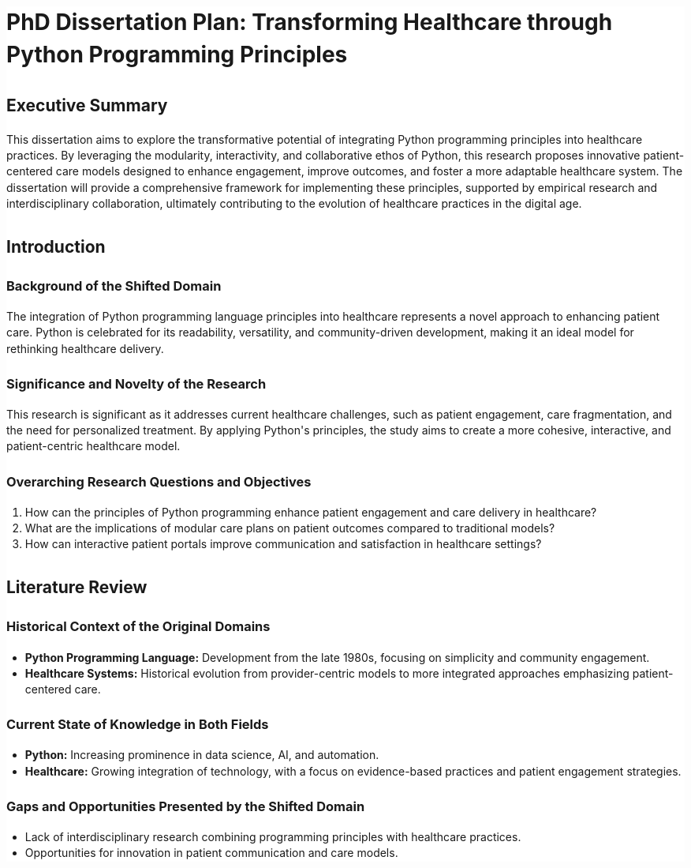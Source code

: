 # PhD Dissertation Plan: Transforming Healthcare through Python Programming Principles

## Executive Summary
This dissertation aims to explore the transformative potential of integrating Python programming principles into healthcare practices. By leveraging the modularity, interactivity, and collaborative ethos of Python, this research proposes innovative patient-centered care models designed to enhance engagement, improve outcomes, and foster a more adaptable healthcare system. The dissertation will provide a comprehensive framework for implementing these principles, supported by empirical research and interdisciplinary collaboration, ultimately contributing to the evolution of healthcare practices in the digital age.

## Introduction

### Background of the Shifted Domain
The integration of Python programming language principles into healthcare represents a novel approach to enhancing patient care. Python is celebrated for its readability, versatility, and community-driven development, making it an ideal model for rethinking healthcare delivery.

### Significance and Novelty of the Research
This research is significant as it addresses current healthcare challenges, such as patient engagement, care fragmentation, and the need for personalized treatment. By applying Python's principles, the study aims to create a more cohesive, interactive, and patient-centric healthcare model.

### Overarching Research Questions and Objectives
1. How can the principles of Python programming enhance patient engagement and care delivery in healthcare?
2. What are the implications of modular care plans on patient outcomes compared to traditional models?
3. How can interactive patient portals improve communication and satisfaction in healthcare settings?

## Literature Review

### Historical Context of the Original Domains
- **Python Programming Language:** Development from the late 1980s, focusing on simplicity and community engagement.
- **Healthcare Systems:** Historical evolution from provider-centric models to more integrated approaches emphasizing patient-centered care.

### Current State of Knowledge in Both Fields
- **Python:** Increasing prominence in data science, AI, and automation.
- **Healthcare:** Growing integration of technology, with a focus on evidence-based practices and patient engagement strategies.

### Gaps and Opportunities Presented by the Shifted Domain
- Lack of interdisciplinary research combining programming principles with healthcare practices.
- Opportunities for innovation in patient communication and care models.
